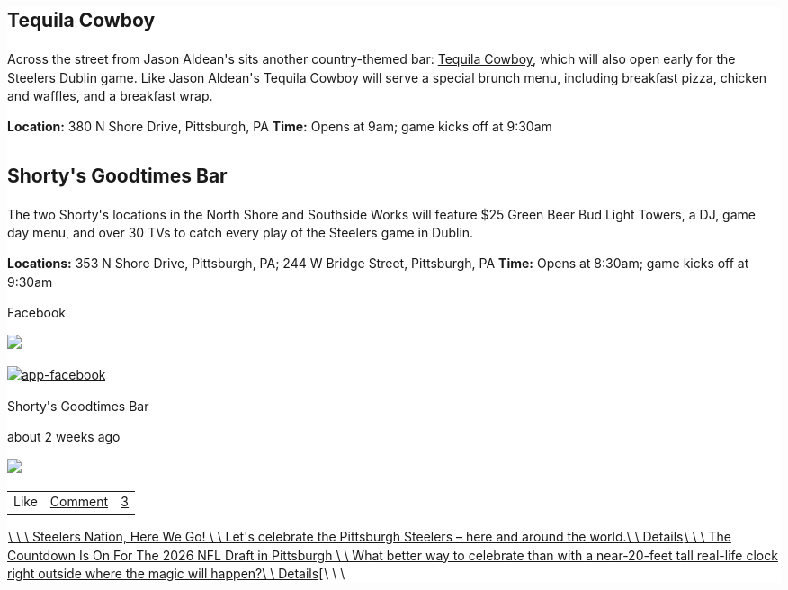 ## Tequila Cowboy

Across the street from Jason Aldean's sits another country-themed bar: [Tequila Cowboy](https://www.visitpittsburgh.com/directory/tequila-cowboy/), which will also open early for the Steelers Dublin game. Like Jason Aldean's Tequila Cowboy will serve a special brunch menu, including breakfast pizza, chicken and waffles, and a breakfast wrap.

**Location:** 380 N Shore Drive, Pittsburgh, PA **Time:** Opens at 9am; game kicks off at 9:30am

## Shorty's Goodtimes Bar

The two Shorty's locations in the North Shore and Southside Works will feature $25 Green Beer Bud Light Towers, a DJ, game day menu, and over 30 TVs to catch every play of the Steelers game in Dublin.

**Locations:** 353 N Shore Drive, Pittsburgh, PA; 244 W Bridge Street, Pittsburgh, PA **Time:** Opens at 8:30am; game kicks off at 9:30am

Facebook

[![](https://scontent-lax3-2.xx.fbcdn.net/v/t39.30808-1/461630153_942148894597829_7172250192185132376_n.jpg?stp=cp0_dst-jpg_s40x40_tt6&_nc_cat=101&ccb=1-7&_nc_sid=f907e8&_nc_ohc=Pr4t8KMnFLIQ7kNvwFDUx7u&_nc_oc=AdmVsIBc58FuW4YzSO3ck3AIWzT2ykxsJqiKBkg2ivLz4Oa6rbhFsT320WhxLo_UvtE&_nc_zt=24&_nc_ht=scontent-lax3-2.xx&edm=AN6CN6oEAAAA&_nc_gid=E93o4srhlSgo7Q9bXGjv-g&oh=00_AfchqTMRI2R0_wO81c0BOfi7feG1wBiW37xRkiz4J6A_Yg&oe=68EB0E31)](https://www.facebook.com/ShortysXsocial?ref=embed_post)

[![app-facebook](https://static.xx.fbcdn.net/rsrc.php/v4/ym/r/-RBTFFfbsYr.png)](https://www.facebook.com/ShortysXsocial/posts/1217547790391270?ref=embed_post)

Shorty's Goodtimes Bar

[about 2 weeks ago](https://www.facebook.com/ShortysXsocial/posts/1217547790391270?ref=embed_post)

[![](https://scontent-lax3-1.xx.fbcdn.net/v/t51.82787-15/552961374_18065260157599886_157161233799837458_n.jpg?stp=dst-jpg_p403x403_tt6&_nc_cat=105&ccb=1-7&_nc_sid=e5c1b6&_nc_ohc=e_-U9FAugTQQ7kNvwE8gco3&_nc_oc=AdkONmCxlI3aV548o-bX9EM6z0I6gJVm3PZraQbUyqdwTab_seFa4Jl7PyNmLJEjg28&_nc_zt=23&_nc_ht=scontent-lax3-1.xx&edm=AN6CN6oEAAAA&_nc_gid=E93o4srhlSgo7Q9bXGjv-g&oh=00_AfepyRc_i1Zdf66JOOMZ0WmUw2_6S0dMbmy8_VBmBEGIkg&oe=68EB1712)](https://www.facebook.com/photo.php?fbid=1217547773724605&set=a.456885973124126&type=3&ref=embed_post)

|     |     |     |
| --- | --- | --- |
| Like | [Comment](https://www.facebook.com/ShortysXsocial/posts/1217547790391270?ref=embed_post) | [3](https://www.facebook.com/sharer/sharer.php?u=https%3A%2F%2Fwww.facebook.com%2FShortysXsocial%2Fposts%2F1217547790391270&display=popup&ref=embed_post&src=post) |

[![](data:image/svg+xml;charset=utf-8,%3Csvg%20xmlns%3D%27http%3A%2F%2Fwww.w3.org%2F2000%2Fsvg%27%20width%3D%271%27%20height%3D%271%27%20style%3D%27background%3Atransparent%27%2F%3E)\\
\\
\\
Steelers Nation, Here We Go! \\
\\
Let's celebrate the Pittsburgh Steelers – here and around the world.\\
\\
Details](https://www.visitpittsburgh.com/blog/steelers-nation-lets-bring-it-in/)[![](data:image/svg+xml;charset=utf-8,%3Csvg%20xmlns%3D%27http%3A%2F%2Fwww.w3.org%2F2000%2Fsvg%27%20width%3D%271%27%20height%3D%271%27%20style%3D%27background%3Atransparent%27%2F%3E)\\
\\
\\
The Countdown Is On For The 2026 NFL Draft in Pittsburgh \\
\\
What better way to celebrate than with a near-20-feet tall real-life clock right outside where the magic will happen?\\
\\
Details](https://www.visitpittsburgh.com/blog/the-countdown-is-on-for-the-2026-nfl-draft-in-pittsburgh/)[![](data:image/svg+xml;charset=utf-8,%3Csvg%20xmlns%3D%27http%3A%2F%2Fwww.w3.org%2F2000%2Fsvg%27%20width%3D%271%27%20height%3D%271%27%20style%3D%27background%3Atransparent%27%2F%3E)\\
\\
\\